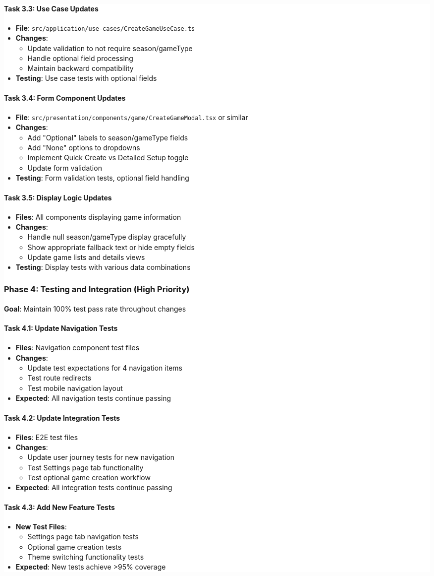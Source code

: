 #### Task 3.3: Use Case Updates

- **File**: `src/application/use-cases/CreateGameUseCase.ts`
- **Changes**:
  - Update validation to not require season/gameType
  - Handle optional field processing
  - Maintain backward compatibility
- **Testing**: Use case tests with optional fields

#### Task 3.4: Form Component Updates

- **File**: `src/presentation/components/game/CreateGameModal.tsx` or similar
- **Changes**:
  - Add "Optional" labels to season/gameType fields
  - Add "None" options to dropdowns
  - Implement Quick Create vs Detailed Setup toggle
  - Update form validation
- **Testing**: Form validation tests, optional field handling

#### Task 3.5: Display Logic Updates

- **Files**: All components displaying game information
- **Changes**:
  - Handle null season/gameType display gracefully
  - Show appropriate fallback text or hide empty fields
  - Update game lists and details views
- **Testing**: Display tests with various data combinations

### Phase 4: Testing and Integration (High Priority)

**Goal**: Maintain 100% test pass rate throughout changes

#### Task 4.1: Update Navigation Tests

- **Files**: Navigation component test files
- **Changes**:
  - Update test expectations for 4 navigation items
  - Test route redirects
  - Test mobile navigation layout
- **Expected**: All navigation tests continue passing

#### Task 4.2: Update Integration Tests

- **Files**: E2E test files
- **Changes**:
  - Update user journey tests for new navigation
  - Test Settings page tab functionality
  - Test optional game creation workflow
- **Expected**: All integration tests continue passing

#### Task 4.3: Add New Feature Tests

- **New Test Files**:
  - Settings page tab navigation tests
  - Optional game creation tests
  - Theme switching functionality tests
- **Expected**: New tests achieve >95% coverage

